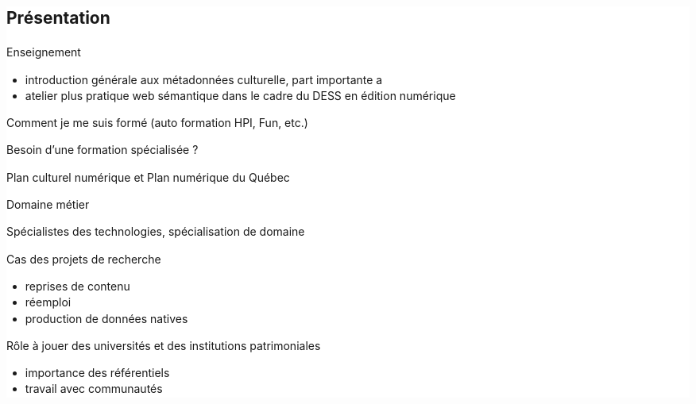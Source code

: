 



## Présentation

Enseignement

- introduction générale aux métadonnées culturelle, part importante a
- atelier plus pratique web sémantique dans le cadre du DESS en édition numérique

Comment je me suis formé (auto formation HPI, Fun, etc.)

Besoin d’une formation spécialisée ?

Plan culturel numérique et Plan numérique du Québec

Domaine métier

Spécialistes des technologies, spécialisation de domaine

Cas des projets de recherche

- reprises de contenu
- réemploi
- production de données natives

Rôle à jouer des universités et des institutions patrimoniales

- importance des référentiels
- travail avec communautés

